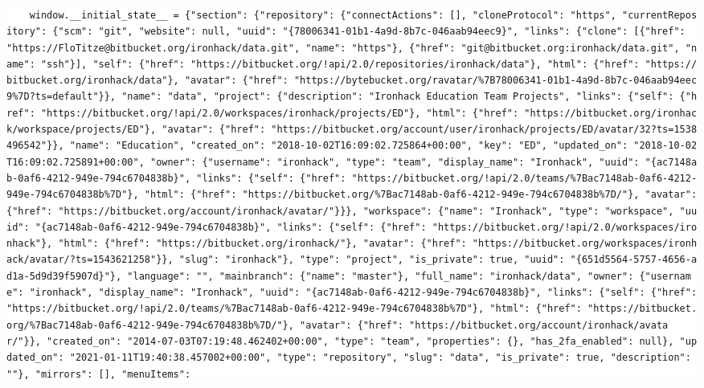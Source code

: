         window.__initial_state__ = {"section": {"repository": {"connectActions": [], "cloneProtocol": "https", "currentRepository": {"scm": "git", "website": null, "uuid": "{78006341-01b1-4a9d-8b7c-046aab94eec9}", "links": {"clone": [{"href": "https://FloTitze@bitbucket.org/ironhack/data.git", "name": "https"}, {"href": "git@bitbucket.org:ironhack/data.git", "name": "ssh"}], "self": {"href": "https://bitbucket.org/!api/2.0/repositories/ironhack/data"}, "html": {"href": "https://bitbucket.org/ironhack/data"}, "avatar": {"href": "https://bytebucket.org/ravatar/%7B78006341-01b1-4a9d-8b7c-046aab94eec9%7D?ts=default"}}, "name": "data", "project": {"description": "Ironhack Education Team Projects", "links": {"self": {"href": "https://bitbucket.org/!api/2.0/workspaces/ironhack/projects/ED"}, "html": {"href": "https://bitbucket.org/ironhack/workspace/projects/ED"}, "avatar": {"href": "https://bitbucket.org/account/user/ironhack/projects/ED/avatar/32?ts=1538496542"}}, "name": "Education", "created_on": "2018-10-02T16:09:02.725864+00:00", "key": "ED", "updated_on": "2018-10-02T16:09:02.725891+00:00", "owner": {"username": "ironhack", "type": "team", "display_name": "Ironhack", "uuid": "{ac7148ab-0af6-4212-949e-794c6704838b}", "links": {"self": {"href": "https://bitbucket.org/!api/2.0/teams/%7Bac7148ab-0af6-4212-949e-794c6704838b%7D"}, "html": {"href": "https://bitbucket.org/%7Bac7148ab-0af6-4212-949e-794c6704838b%7D/"}, "avatar": {"href": "https://bitbucket.org/account/ironhack/avatar/"}}}, "workspace": {"name": "Ironhack", "type": "workspace", "uuid": "{ac7148ab-0af6-4212-949e-794c6704838b}", "links": {"self": {"href": "https://bitbucket.org/!api/2.0/workspaces/ironhack"}, "html": {"href": "https://bitbucket.org/ironhack/"}, "avatar": {"href": "https://bitbucket.org/workspaces/ironhack/avatar/?ts=1543621258"}}, "slug": "ironhack"}, "type": "project", "is_private": true, "uuid": "{651d5564-5757-4656-ad1a-5d9d39f5907d}"}, "language": "", "mainbranch": {"name": "master"}, "full_name": "ironhack/data", "owner": {"username": "ironhack", "display_name": "Ironhack", "uuid": "{ac7148ab-0af6-4212-949e-794c6704838b}", "links": {"self": {"href": "https://bitbucket.org/!api/2.0/teams/%7Bac7148ab-0af6-4212-949e-794c6704838b%7D"}, "html": {"href": "https://bitbucket.org/%7Bac7148ab-0af6-4212-949e-794c6704838b%7D/"}, "avatar": {"href": "https://bitbucket.org/account/ironhack/avatar/"}}, "created_on": "2014-07-03T07:19:48.462402+00:00", "type": "team", "properties": {}, "has_2fa_enabled": null}, "updated_on": "2021-01-11T19:40:38.457002+00:00", "type": "repository", "slug": "data", "is_private": true, "description": ""}, "mirrors": [], "menuItems":